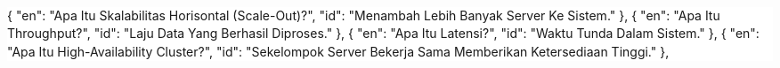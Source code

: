   { "en": "Apa Itu Skalabilitas Horisontal (Scale-Out)?", "id": "Menambah Lebih Banyak Server Ke Sistem." },
  { "en": "Apa Itu Throughput?", "id": "Laju Data Yang Berhasil Diproses." },
  { "en": "Apa Itu Latensi?", "id": "Waktu Tunda Dalam Sistem." },
  { "en": "Apa Itu High-Availability Cluster?", "id": "Sekelompok Server Bekerja Sama Memberikan Ketersediaan Tinggi." },
